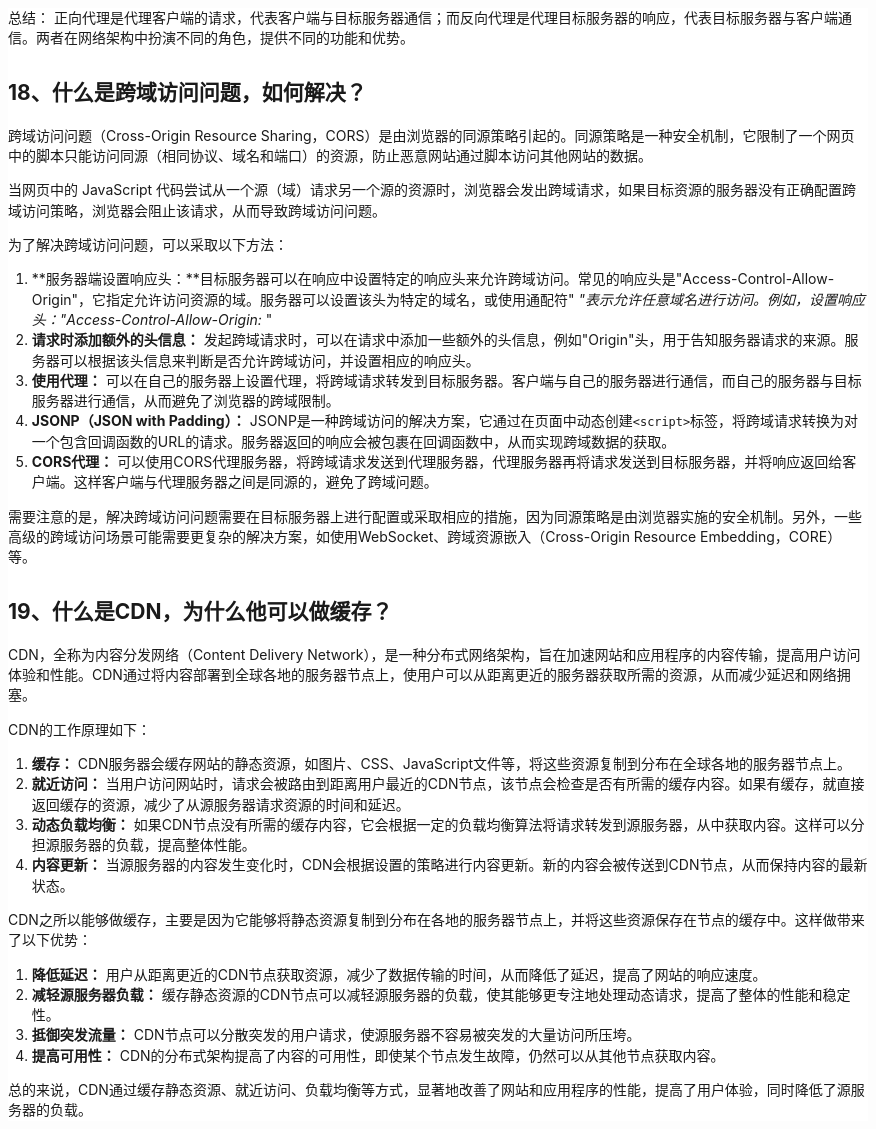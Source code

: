 总结： &#x20;
正向代理是代理客户端的请求，代表客户端与目标服务器通信；而反向代理是代理目标服务器的响应，代表目标服务器与客户端通信。两者在网络架构中扮演不同的角色，提供不同的功能和优势。

## 18、什么是跨域访问问题，如何解决？

跨域访问问题（Cross-Origin Resource Sharing，CORS）是由浏览器的同源策略引起的。同源策略是一种安全机制，它限制了一个网页中的脚本只能访问同源（相同协议、域名和端口）的资源，防止恶意网站通过脚本访问其他网站的数据。

当网页中的 JavaScript 代码尝试从一个源（域）请求另一个源的资源时，浏览器会发出跨域请求，如果目标资源的服务器没有正确配置跨域访问策略，浏览器会阻止该请求，从而导致跨域访问问题。

为了解决跨域访问问题，可以采取以下方法：

1.  **服务器端设置响应头：**目标服务器可以在响应中设置特定的响应头来允许跨域访问。常见的响应头是"Access-Control-Allow-Origin"，它指定允许访问资源的域。服务器可以设置该头为特定的域名，或使用通配符" *"表示允许任意域名进行访问。例如，设置响应头："Access-Control-Allow-Origin:* "
2.  **请求时添加额外的头信息：** 发起跨域请求时，可以在请求中添加一些额外的头信息，例如"Origin"头，用于告知服务器请求的来源。服务器可以根据该头信息来判断是否允许跨域访问，并设置相应的响应头。
3.  **使用代理：** 可以在自己的服务器上设置代理，将跨域请求转发到目标服务器。客户端与自己的服务器进行通信，而自己的服务器与目标服务器进行通信，从而避免了浏览器的跨域限制。
4.  **JSONP（JSON with Padding）：** JSONP是一种跨域访问的解决方案，它通过在页面中动态创建`<script>`标签，将跨域请求转换为对一个包含回调函数的URL的请求。服务器返回的响应会被包裹在回调函数中，从而实现跨域数据的获取。
5.  **CORS代理：** 可以使用CORS代理服务器，将跨域请求发送到代理服务器，代理服务器再将请求发送到目标服务器，并将响应返回给客户端。这样客户端与代理服务器之间是同源的，避免了跨域问题。

需要注意的是，解决跨域访问问题需要在目标服务器上进行配置或采取相应的措施，因为同源策略是由浏览器实施的安全机制。另外，一些高级的跨域访问场景可能需要更复杂的解决方案，如使用WebSocket、跨域资源嵌入（Cross-Origin Resource Embedding，CORE）等。

## 19、什么是CDN，为什么他可以做缓存？

CDN，全称为内容分发网络（Content Delivery Network），是一种分布式网络架构，旨在加速网站和应用程序的内容传输，提高用户访问体验和性能。CDN通过将内容部署到全球各地的服务器节点上，使用户可以从距离更近的服务器获取所需的资源，从而减少延迟和网络拥塞。

CDN的工作原理如下：

1.  **缓存：** CDN服务器会缓存网站的静态资源，如图片、CSS、JavaScript文件等，将这些资源复制到分布在全球各地的服务器节点上。
2.  **就近访问：** 当用户访问网站时，请求会被路由到距离用户最近的CDN节点，该节点会检查是否有所需的缓存内容。如果有缓存，就直接返回缓存的资源，减少了从源服务器请求资源的时间和延迟。
3.  **动态负载均衡：** 如果CDN节点没有所需的缓存内容，它会根据一定的负载均衡算法将请求转发到源服务器，从中获取内容。这样可以分担源服务器的负载，提高整体性能。
4.  **内容更新：** 当源服务器的内容发生变化时，CDN会根据设置的策略进行内容更新。新的内容会被传送到CDN节点，从而保持内容的最新状态。

CDN之所以能够做缓存，主要是因为它能够将静态资源复制到分布在各地的服务器节点上，并将这些资源保存在节点的缓存中。这样做带来了以下优势：

1.  **降低延迟：** 用户从距离更近的CDN节点获取资源，减少了数据传输的时间，从而降低了延迟，提高了网站的响应速度。
2.  **减轻源服务器负载：** 缓存静态资源的CDN节点可以减轻源服务器的负载，使其能够更专注地处理动态请求，提高了整体的性能和稳定性。
3.  **抵御突发流量：** CDN节点可以分散突发的用户请求，使源服务器不容易被突发的大量访问所压垮。
4.  **提高可用性：** CDN的分布式架构提高了内容的可用性，即使某个节点发生故障，仍然可以从其他节点获取内容。

总的来说，CDN通过缓存静态资源、就近访问、负载均衡等方式，显著地改善了网站和应用程序的性能，提高了用户体验，同时降低了源服务器的负载。
